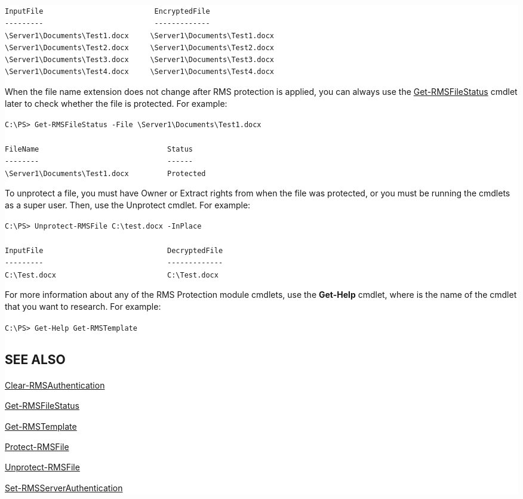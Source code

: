 ```
InputFile                          EncryptedFile
---------                          -------------
\Server1\Documents\Test1.docx     \Server1\Documents\Test1.docx
\Server1\Documents\Test2.docx     \Server1\Documents\Test2.docx
\Server1\Documents\Test3.docx     \Server1\Documents\Test3.docx
\Server1\Documents\Test4.docx     \Server1\Documents\Test4.docx
```
When the file name extension does not change after RMS protection is
applied, you can always use the [Get-RMSFileStatus](./Get-RMSFileStatus.md) cmdlet later to check
whether the file is protected. For example:
```
C:\PS> Get-RMSFileStatus -File \Server1\Documents\Test1.docx

FileName                              Status
--------                              ------
\Server1\Documents\Test1.docx         Protected
```
To unprotect a file, you must have Owner or Extract rights from when the
file was protected, or you must be running the cmdlets as a super user. Then,
use the Unprotect cmdlet. For example:
```
C:\PS> Unprotect-RMSFile C:\test.docx -InPlace

InputFile                             DecryptedFile
---------                             -------------
C:\Test.docx                          C:\Test.docx
```
For more information about any of the RMS Protection module cmdlets, use the
**Get-Help** <cmdlet name> cmdlet, where <cmdlet name> is the name of the cmdlet
that you want to research. For example:
```
C:\PS> Get-Help Get-RMSTemplate
```
## SEE ALSO

[Clear-RMSAuthentication](./Clear-RMSAuthentication.md)

[Get-RMSFileStatus](./Get-RMSFileStatus.md)

[Get-RMSTemplate](./Get-RMSTemplate.md)

[Protect-RMSFile](./Protect-RMSFile.md)

[Unprotect-RMSFile](./Unprotect-RMSFile)

[Set-RMSServerAuthentication](./Set-RMSServerAuthentication.md)
